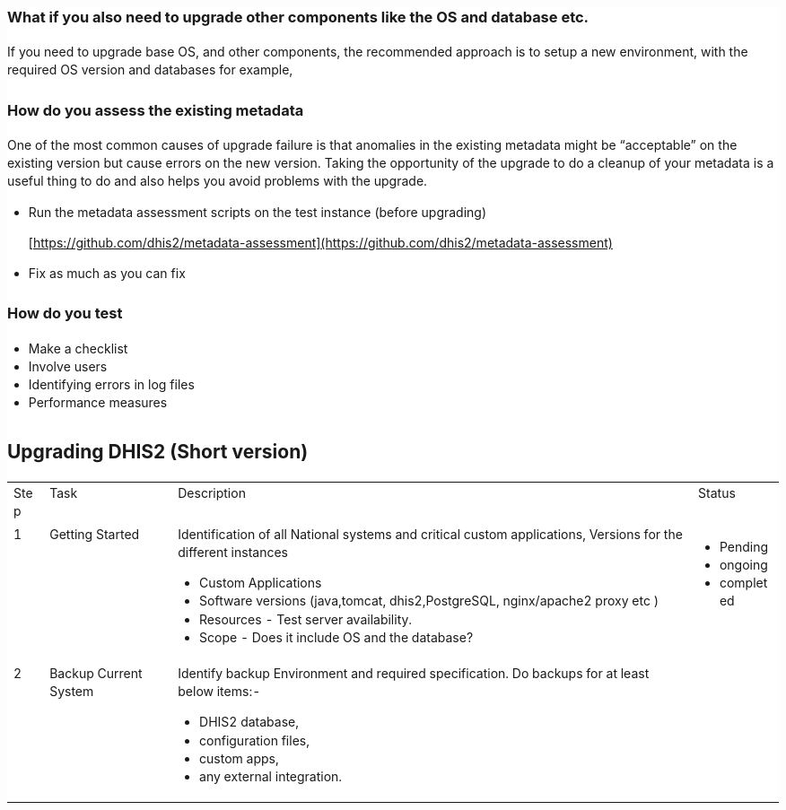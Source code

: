 ### What if you also need to upgrade other components like the OS and database etc.

If you need to upgrade base OS, and other components, the recommended approach
is to setup a new environment, with the required OS version and databases for
example, 

### How do you assess the existing metadata

One of the most common causes of upgrade failure is that anomalies in the
existing metadata might be “acceptable” on the existing version but cause
errors on the new version.  Taking the opportunity of the upgrade to do a
cleanup of your metadata is a useful thing to do and also helps you avoid
problems with the upgrade.


* Run the metadata assessment scripts on the test instance (before upgrading)

    [https://github.com/dhis2/metadata-assessment](https://github.com/dhis2/metadata-assessment)

* Fix as much as you can fix

### How do you test
* Make a checklist
* Involve users
* Identifying errors in log files
* Performance measures

## Upgrading DHIS2 (Short version)

<table>
  <tr>
   <td style="vertical-align: top; text-align: left;">Step </td>
   <td style="vertical-align: top; text-align: left;">Task </td>
   <td style="vertical-align: top; text-align: left;">Description </td>
   <td style="vertical-align: top; text-align: left;">Status </td>
  </tr>
  <tr>
  <td style="vertical-align: top; text-align: left;">1 </td>
   <td style="vertical-align: top; text-align: left;"> Getting Started </td>
   <td style="vertical-align: top; text-align: left;">
   Identification of all National systems and critical custom applications, Versions for the different instances 
<ul>
<li>Custom Applications
<li>Software versions (java,tomcat, dhis2,PostgreSQL, nginx/apache2 proxy etc )
<li>Resources - Test server availability. 
<li>Scope - Does it include OS and the database?
</li> </ul> </td>
<td style="vertical-align: top; text-align: left;">
<ul>
<li>Pending
<li>ongoing
<li>completed 
</li> </ul> </td> </tr>
<tr>
   <td style="vertical-align: top; text-align: left;">2 </td>
   <td style="vertical-align: top; text-align: left;">Backup Current System </td>
   <td style="vertical-align: top; text-align: left;">Identify backup Environment and required specification. Do backups for at least below items:-  
      <ul>
	 <li>DHIS2 database, 
	 <li>configuration files, 
	 <li>custom apps, 
	 <li>any external integration.